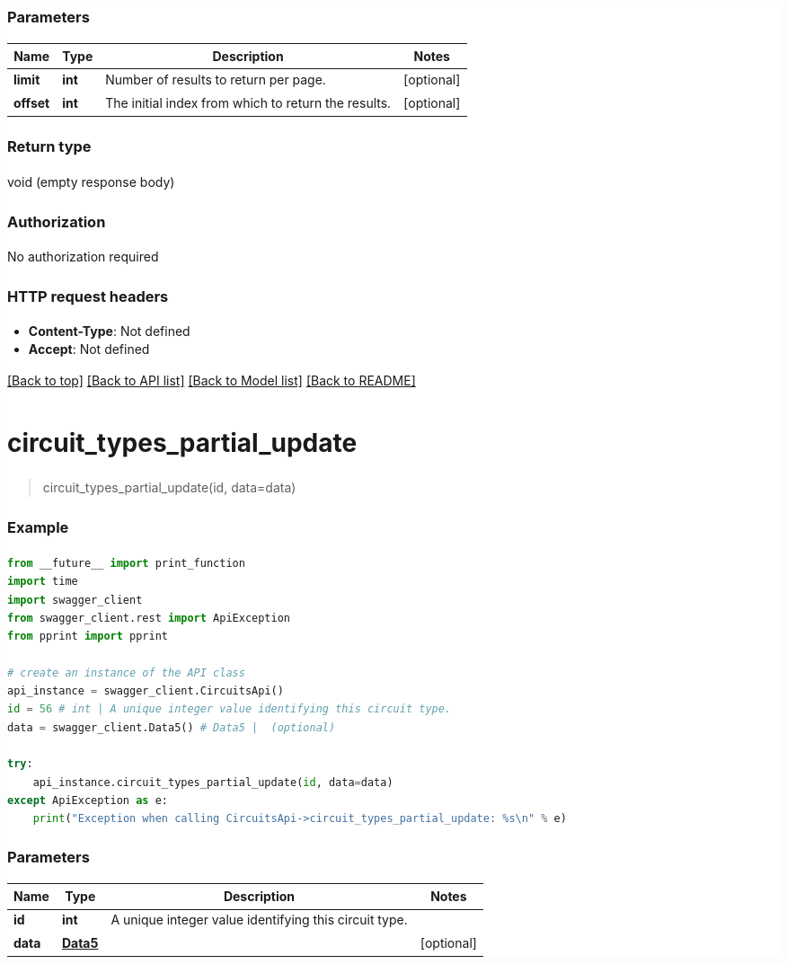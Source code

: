 ### Parameters

Name | Type | Description  | Notes
------------- | ------------- | ------------- | -------------
 **limit** | **int**| Number of results to return per page. | [optional] 
 **offset** | **int**| The initial index from which to return the results. | [optional] 

### Return type

void (empty response body)

### Authorization

No authorization required

### HTTP request headers

 - **Content-Type**: Not defined
 - **Accept**: Not defined

[[Back to top]](#) [[Back to API list]](../README.md#documentation-for-api-endpoints) [[Back to Model list]](../README.md#documentation-for-models) [[Back to README]](../README.md)

# **circuit_types_partial_update**
> circuit_types_partial_update(id, data=data)



### Example 
```python
from __future__ import print_function
import time
import swagger_client
from swagger_client.rest import ApiException
from pprint import pprint

# create an instance of the API class
api_instance = swagger_client.CircuitsApi()
id = 56 # int | A unique integer value identifying this circuit type.
data = swagger_client.Data5() # Data5 |  (optional)

try: 
    api_instance.circuit_types_partial_update(id, data=data)
except ApiException as e:
    print("Exception when calling CircuitsApi->circuit_types_partial_update: %s\n" % e)
```

### Parameters

Name | Type | Description  | Notes
------------- | ------------- | ------------- | -------------
 **id** | **int**| A unique integer value identifying this circuit type. | 
 **data** | [**Data5**](Data5.md)|  | [optional] 
